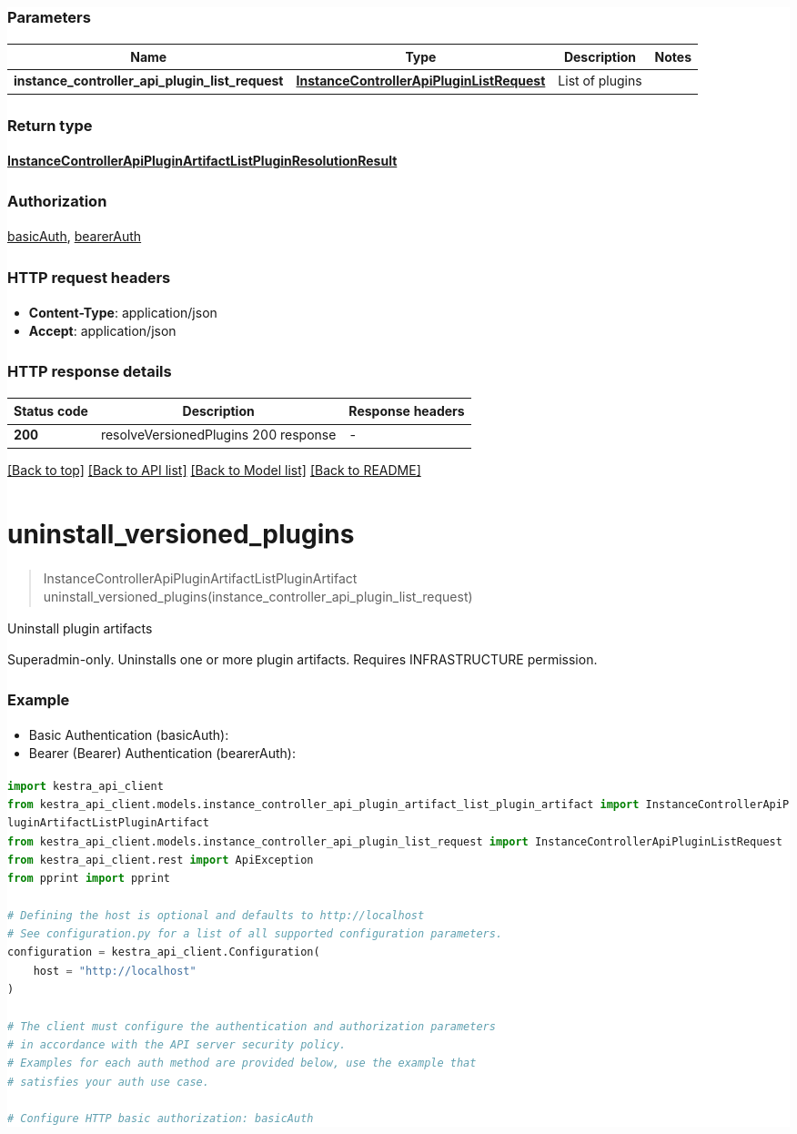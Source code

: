 

### Parameters


Name | Type | Description  | Notes
------------- | ------------- | ------------- | -------------
 **instance_controller_api_plugin_list_request** | [**InstanceControllerApiPluginListRequest**](InstanceControllerApiPluginListRequest.md)| List of plugins | 

### Return type

[**InstanceControllerApiPluginArtifactListPluginResolutionResult**](InstanceControllerApiPluginArtifactListPluginResolutionResult.md)

### Authorization

[basicAuth](../README.md#basicAuth), [bearerAuth](../README.md#bearerAuth)

### HTTP request headers

 - **Content-Type**: application/json
 - **Accept**: application/json

### HTTP response details

| Status code | Description | Response headers |
|-------------|-------------|------------------|
**200** | resolveVersionedPlugins 200 response |  -  |

[[Back to top]](#) [[Back to API list]](../README.md#documentation-for-api-endpoints) [[Back to Model list]](../README.md#documentation-for-models) [[Back to README]](../README.md)

# **uninstall_versioned_plugins**
> InstanceControllerApiPluginArtifactListPluginArtifact uninstall_versioned_plugins(instance_controller_api_plugin_list_request)

Uninstall plugin artifacts

Superadmin-only. Uninstalls one or more plugin artifacts. Requires INFRASTRUCTURE permission.

### Example

* Basic Authentication (basicAuth):
* Bearer (Bearer) Authentication (bearerAuth):

```python
import kestra_api_client
from kestra_api_client.models.instance_controller_api_plugin_artifact_list_plugin_artifact import InstanceControllerApiPluginArtifactListPluginArtifact
from kestra_api_client.models.instance_controller_api_plugin_list_request import InstanceControllerApiPluginListRequest
from kestra_api_client.rest import ApiException
from pprint import pprint

# Defining the host is optional and defaults to http://localhost
# See configuration.py for a list of all supported configuration parameters.
configuration = kestra_api_client.Configuration(
    host = "http://localhost"
)

# The client must configure the authentication and authorization parameters
# in accordance with the API server security policy.
# Examples for each auth method are provided below, use the example that
# satisfies your auth use case.

# Configure HTTP basic authorization: basicAuth
```